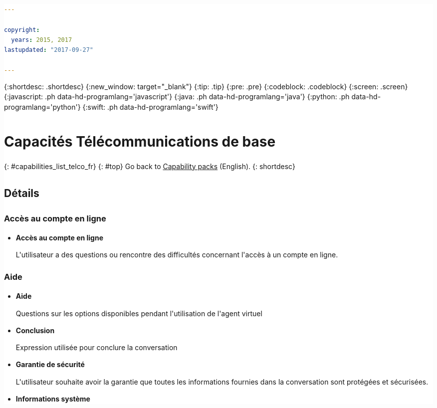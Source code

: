 ```yaml
---

copyright:
  years: 2015, 2017
lastupdated: "2017-09-27"

---
```


{:shortdesc: .shortdesc}
{:new_window: target="_blank"}
{:tip: .tip}
{:pre: .pre}
{:codeblock: .codeblock}
{:screen: .screen}
{:javascript: .ph data-hd-programlang='javascript'}
{:java: .ph data-hd-programlang='java'}
{:python: .ph data-hd-programlang='python'}
{:swift: .ph data-hd-programlang='swift'}

# Capacités Télécommunications de base
{: #capabilities_list_telco_fr}
{: #top}
Go back to [Capability packs](/docs/services/virtual-agent/how-it-works.html#capability-packs) (English).
{: shortdesc}
## Détails

### Accès au compte en ligne


- ****Accès au compte en ligne****

    L'utilisateur a des questions ou rencontre des difficultés concernant l'accès à un compte en ligne.

### Aide


- ****Aide****

    Questions sur les options disponibles pendant l'utilisation de l'agent virtuel

- ****Conclusion****

    Expression utilisée pour conclure la conversation

- ****Garantie de sécurité****

    L'utilisateur souhaite avoir la garantie que toutes les informations fournies dans la conversation sont protégées et sécurisées.

- ****Informations système****
